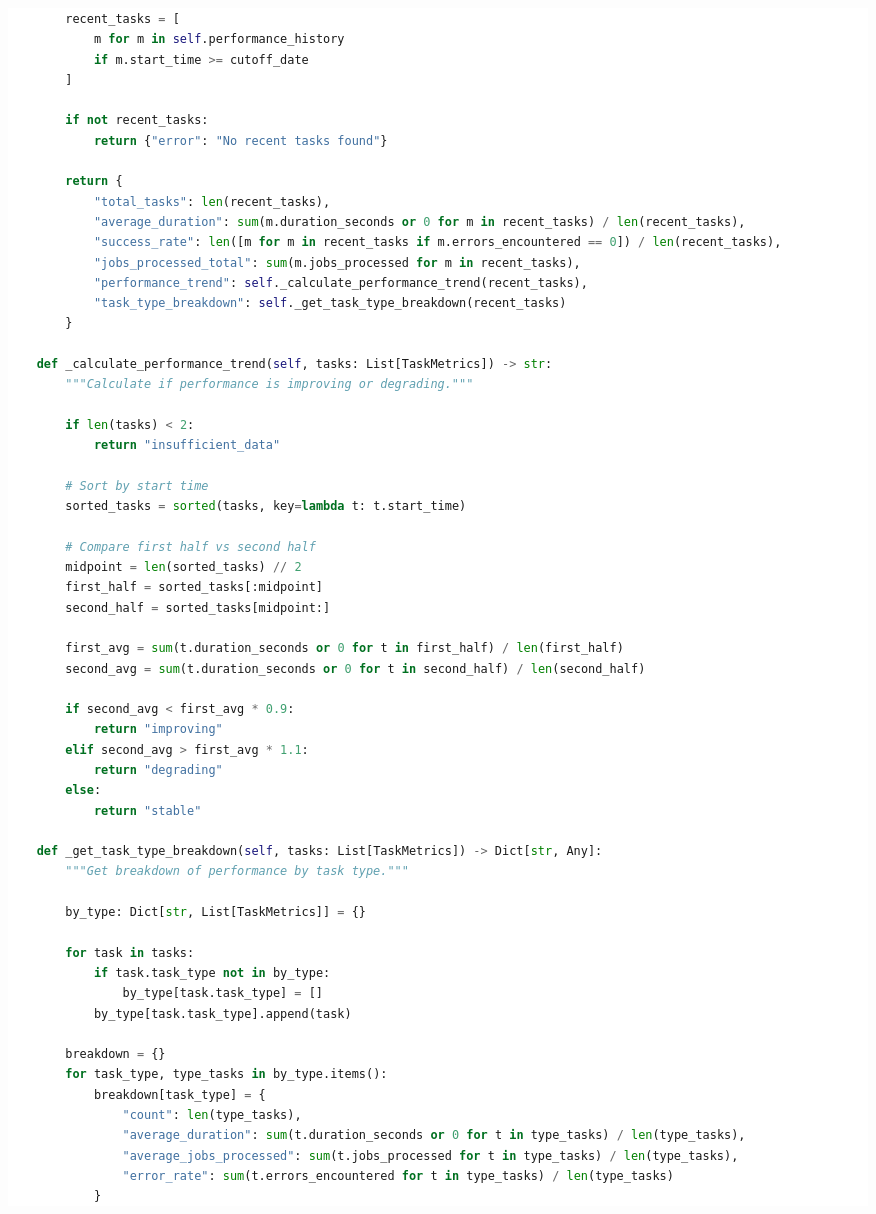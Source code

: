 ```python
        recent_tasks = [
            m for m in self.performance_history 
            if m.start_time >= cutoff_date
        ]
        
        if not recent_tasks:
            return {"error": "No recent tasks found"}
        
        return {
            "total_tasks": len(recent_tasks),
            "average_duration": sum(m.duration_seconds or 0 for m in recent_tasks) / len(recent_tasks),
            "success_rate": len([m for m in recent_tasks if m.errors_encountered == 0]) / len(recent_tasks),
            "jobs_processed_total": sum(m.jobs_processed for m in recent_tasks),
            "performance_trend": self._calculate_performance_trend(recent_tasks),
            "task_type_breakdown": self._get_task_type_breakdown(recent_tasks)
        }
    
    def _calculate_performance_trend(self, tasks: List[TaskMetrics]) -> str:
        """Calculate if performance is improving or degrading."""
        
        if len(tasks) < 2:
            return "insufficient_data"
        
        # Sort by start time
        sorted_tasks = sorted(tasks, key=lambda t: t.start_time)
        
        # Compare first half vs second half
        midpoint = len(sorted_tasks) // 2
        first_half = sorted_tasks[:midpoint]
        second_half = sorted_tasks[midpoint:]
        
        first_avg = sum(t.duration_seconds or 0 for t in first_half) / len(first_half)
        second_avg = sum(t.duration_seconds or 0 for t in second_half) / len(second_half)
        
        if second_avg < first_avg * 0.9:
            return "improving"
        elif second_avg > first_avg * 1.1:
            return "degrading"
        else:
            return "stable"
    
    def _get_task_type_breakdown(self, tasks: List[TaskMetrics]) -> Dict[str, Any]:
        """Get breakdown of performance by task type."""
        
        by_type: Dict[str, List[TaskMetrics]] = {}
        
        for task in tasks:
            if task.task_type not in by_type:
                by_type[task.task_type] = []
            by_type[task.task_type].append(task)
        
        breakdown = {}
        for task_type, type_tasks in by_type.items():
            breakdown[task_type] = {
                "count": len(type_tasks),
                "average_duration": sum(t.duration_seconds or 0 for t in type_tasks) / len(type_tasks),
                "average_jobs_processed": sum(t.jobs_processed for t in type_tasks) / len(type_tasks),
                "error_rate": sum(t.errors_encountered for t in type_tasks) / len(type_tasks)
            }
```
